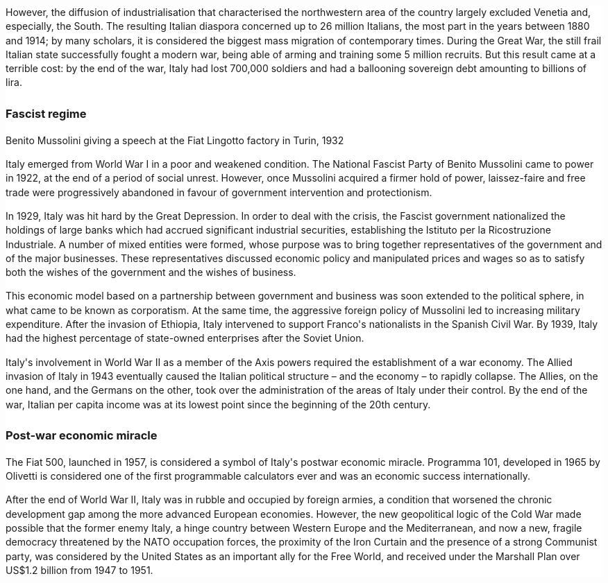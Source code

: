 However, the diffusion of industrialisation that characterised the
northwestern area of the country largely excluded Venetia and, especially, the
South. The resulting Italian diaspora concerned up to 26 million Italians, the
most part in the years between 1880 and 1914; by many scholars, it is
considered the biggest mass migration of contemporary times. During the Great
War, the still frail Italian state successfully fought a modern war, being
able of arming and training some 5 million recruits. But this result came at a
terrible cost: by the end of the war, Italy had lost 700,000 soldiers and had
a ballooning sovereign debt amounting to billions of lira.

### Fascist regime

Benito Mussolini giving a speech at the Fiat Lingotto factory in Turin, 1932

Italy emerged from World War I in a poor and weakened condition. The National
Fascist Party of Benito Mussolini came to power in 1922, at the end of a
period of social unrest. However, once Mussolini acquired a firmer hold of
power, laissez-faire and free trade were progressively abandoned in favour of
government intervention and protectionism.

In 1929, Italy was hit hard by the Great Depression. In order to deal with the
crisis, the Fascist government nationalized the holdings of large banks which
had accrued significant industrial securities, establishing the Istituto per
la Ricostruzione Industriale. A number of mixed entities were formed, whose
purpose was to bring together representatives of the government and of the
major businesses. These representatives discussed economic policy and
manipulated prices and wages so as to satisfy both the wishes of the
government and the wishes of business.

This economic model based on a partnership between government and business was
soon extended to the political sphere, in what came to be known as
corporatism. At the same time, the aggressive foreign policy of Mussolini led
to increasing military expenditure. After the invasion of Ethiopia, Italy
intervened to support Franco's nationalists in the Spanish Civil War. By 1939,
Italy had the highest percentage of state-owned enterprises after the Soviet
Union.

Italy's involvement in World War II as a member of the Axis powers required
the establishment of a war economy. The Allied invasion of Italy in 1943
eventually caused the Italian political structure – and the economy – to
rapidly collapse. The Allies, on the one hand, and the Germans on the other,
took over the administration of the areas of Italy under their control. By the
end of the war, Italian per capita income was at its lowest point since the
beginning of the 20th century.

### Post-war economic miracle

The Fiat 500, launched in 1957, is considered a symbol of Italy's postwar
economic miracle. Programma 101, developed in 1965 by Olivetti is considered
one of the first programmable calculators ever and was an economic success
internationally.

After the end of World War II, Italy was in rubble and occupied by foreign
armies, a condition that worsened the chronic development gap among the more
advanced European economies. However, the new geopolitical logic of the Cold
War made possible that the former enemy Italy, a hinge country between Western
Europe and the Mediterranean, and now a new, fragile democracy threatened by
the NATO occupation forces, the proximity of the Iron Curtain and the presence
of a strong Communist party, was considered by the United States as an
important ally for the Free World, and received under the Marshall Plan over
US$1.2 billion from 1947 to 1951.
